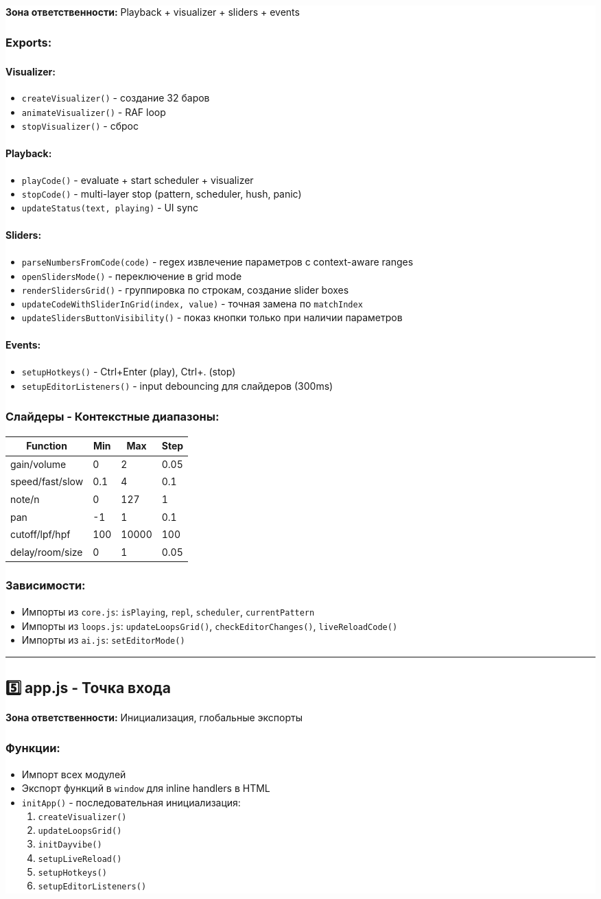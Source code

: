 **Зона ответственности:** Playback + visualizer + sliders + events

### Exports:

#### Visualizer:
- `createVisualizer()` - создание 32 баров
- `animateVisualizer()` - RAF loop
- `stopVisualizer()` - сброс

#### Playback:
- `playCode()` - evaluate + start scheduler + visualizer
- `stopCode()` - multi-layer stop (pattern, scheduler, hush, panic)
- `updateStatus(text, playing)` - UI sync

#### Sliders:
- `parseNumbersFromCode(code)` - regex извлечение параметров с context-aware ranges
- `openSlidersMode()` - переключение в grid mode
- `renderSlidersGrid()` - группировка по строкам, создание slider boxes
- `updateCodeWithSliderInGrid(index, value)` - точная замена по `matchIndex`
- `updateSlidersButtonVisibility()` - показ кнопки только при наличии параметров

#### Events:
- `setupHotkeys()` - Ctrl+Enter (play), Ctrl+. (stop)
- `setupEditorListeners()` - input debouncing для слайдеров (300ms)

### Слайдеры - Контекстные диапазоны:
| Function | Min | Max | Step |
|----------|-----|-----|------|
| gain/volume | 0 | 2 | 0.05 |
| speed/fast/slow | 0.1 | 4 | 0.1 |
| note/n | 0 | 127 | 1 |
| pan | -1 | 1 | 0.1 |
| cutoff/lpf/hpf | 100 | 10000 | 100 |
| delay/room/size | 0 | 1 | 0.05 |

### Зависимости:
- Импорты из `core.js`: `isPlaying`, `repl`, `scheduler`, `currentPattern`
- Импорты из `loops.js`: `updateLoopsGrid()`, `checkEditorChanges()`, `liveReloadCode()`
- Импорты из `ai.js`: `setEditorMode()`

---

## 5️⃣ app.js - Точка входа

**Зона ответственности:** Инициализация, глобальные экспорты

### Функции:
- Импорт всех модулей
- Экспорт функций в `window` для inline handlers в HTML
- `initApp()` - последовательная инициализация:
  1. `createVisualizer()`
  2. `updateLoopsGrid()`
  3. `initDayvibe()`
  4. `setupLiveReload()`
  5. `setupHotkeys()`
  6. `setupEditorListeners()`
